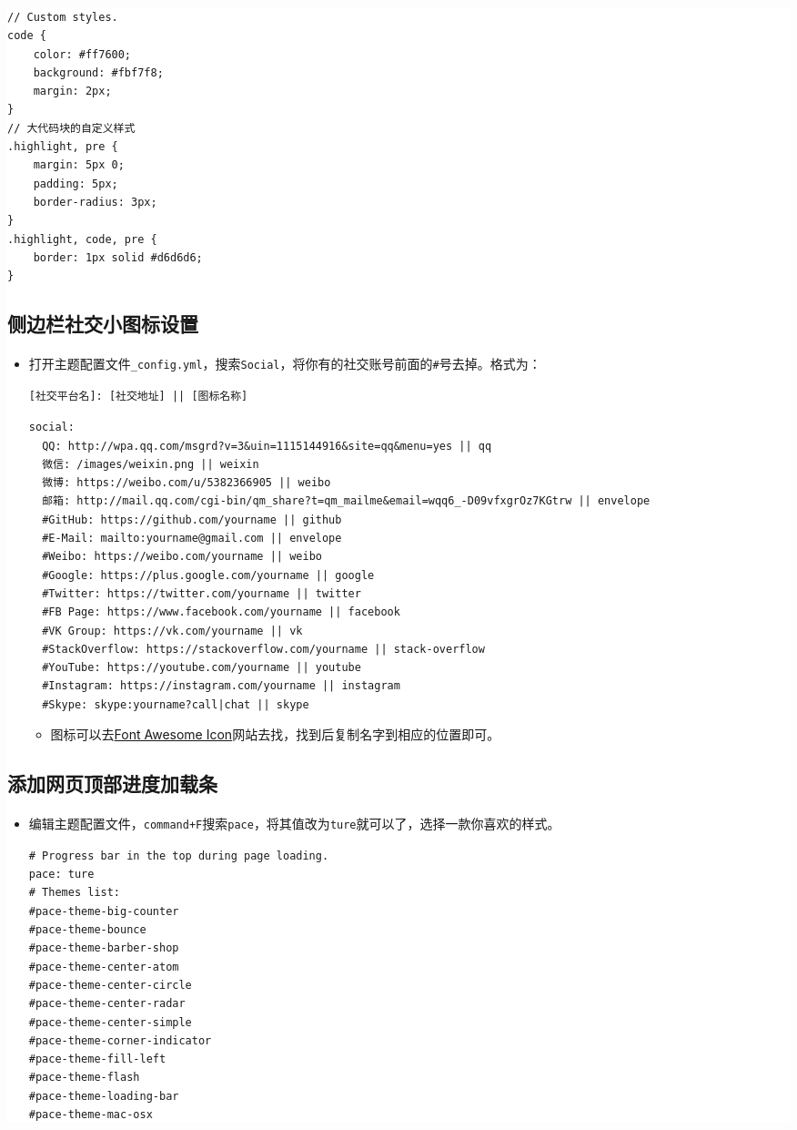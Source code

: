   ```
  // Custom styles.
  code {
      color: #ff7600;
      background: #fbf7f8;
      margin: 2px;
  }
  // 大代码块的自定义样式
  .highlight, pre {
      margin: 5px 0;
      padding: 5px;
      border-radius: 3px;
  }
  .highlight, code, pre {
      border: 1px solid #d6d6d6;
  }
  ```

  

## 侧边栏社交小图标设置

- 打开主题配置文件`_config.yml`，搜索`Social`，将你有的社交账号前面的`#`号去掉。格式为：

  `[社交平台名]: [社交地址] || [图标名称]`

  ```
  social:
    QQ: http://wpa.qq.com/msgrd?v=3&uin=1115144916&site=qq&menu=yes || qq
    微信: /images/weixin.png || weixin
    微博: https://weibo.com/u/5382366905 || weibo
    邮箱: http://mail.qq.com/cgi-bin/qm_share?t=qm_mailme&email=wqq6_-D09vfxgrOz7KGtrw || envelope
    #GitHub: https://github.com/yourname || github
    #E-Mail: mailto:yourname@gmail.com || envelope
    #Weibo: https://weibo.com/yourname || weibo
    #Google: https://plus.google.com/yourname || google
    #Twitter: https://twitter.com/yourname || twitter
    #FB Page: https://www.facebook.com/yourname || facebook
    #VK Group: https://vk.com/yourname || vk
    #StackOverflow: https://stackoverflow.com/yourname || stack-overflow
    #YouTube: https://youtube.com/yourname || youtube
    #Instagram: https://instagram.com/yourname || instagram
    #Skype: skype:yourname?call|chat || skype
  ```

  - 图标可以去[Font Awesome Icon](http://fontawesome.io/icons/)网站去找，找到后复制名字到相应的位置即可。

## 添加网页顶部进度加载条

- 编辑主题配置文件，`command+F`搜索`pace`，将其值改为`ture`就可以了，选择一款你喜欢的样式。

  ```
  # Progress bar in the top during page loading.
  pace: ture
  # Themes list:
  #pace-theme-big-counter
  #pace-theme-bounce
  #pace-theme-barber-shop
  #pace-theme-center-atom
  #pace-theme-center-circle
  #pace-theme-center-radar
  #pace-theme-center-simple
  #pace-theme-corner-indicator
  #pace-theme-fill-left
  #pace-theme-flash
  #pace-theme-loading-bar
  #pace-theme-mac-osx
  ```